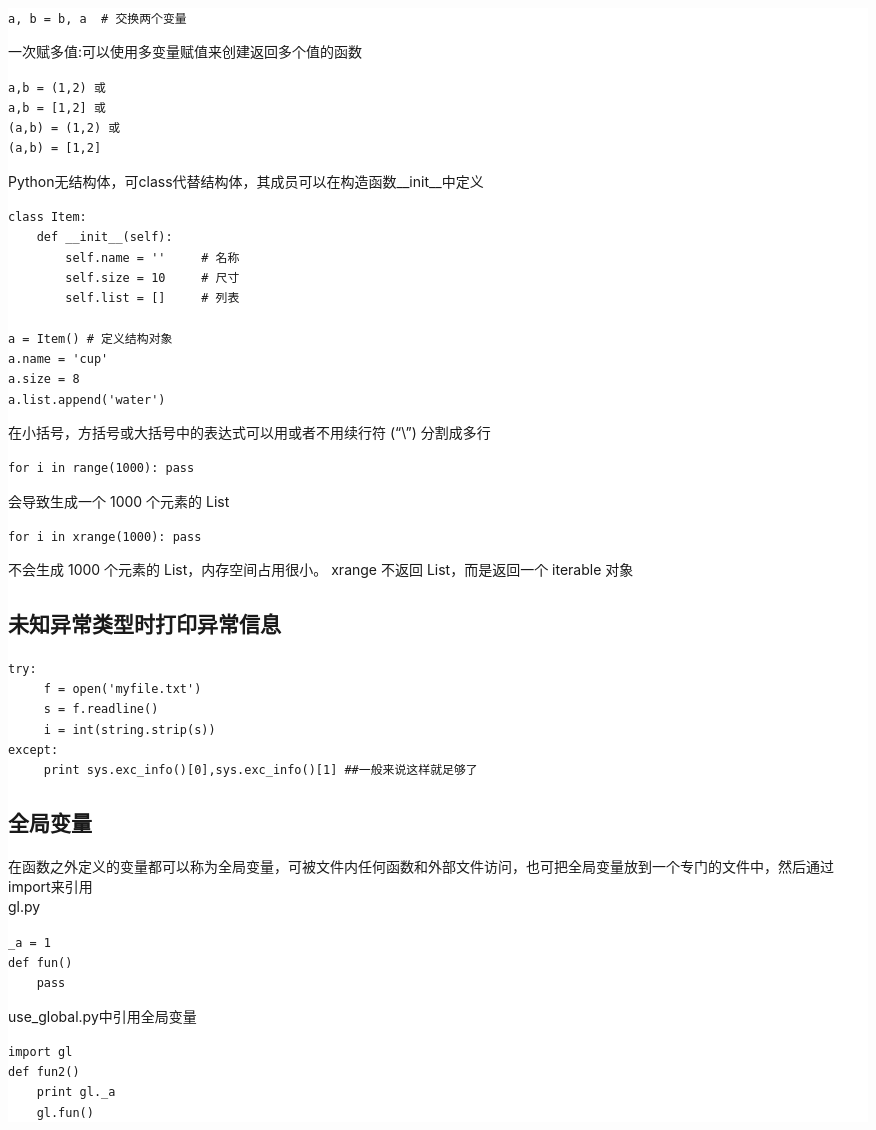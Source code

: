     a, b = b, a  # 交换两个变量 

一次赋多值:可以使用多变量赋值来创建返回多个值的函数

    a,b = (1,2) 或 
    a,b = [1,2] 或 
    (a,b) = (1,2) 或 
    (a,b) = [1,2]

Python无结构体，可class代替结构体，其成员可以在构造函数__init__中定义

    class Item:
        def __init__(self):
            self.name = ''     # 名称
            self.size = 10     # 尺寸
            self.list = []     # 列表

    a = Item() # 定义结构对象
    a.name = 'cup'
    a.size = 8
    a.list.append('water')

在小括号，方括号或大括号中的表达式可以用或者不用续行符 (“\”) 分割成多行

    for i in range(1000): pass

会导致生成一个 1000 个元素的 List

    for i in xrange(1000): pass 

不会生成 1000 个元素的 List，内存空间占用很小。 xrange 不返回 List，而是返回一个 iterable 对象


## 未知异常类型时打印异常信息

    try:
         f = open('myfile.txt')
         s = f.readline()
         i = int(string.strip(s))
    except:
         print sys.exc_info()[0],sys.exc_info()[1] ##一般来说这样就足够了 

## 全局变量

在函数之外定义的变量都可以称为全局变量，可被文件内任何函数和外部文件访问，也可把全局变量放到一个专门的文件中，然后通过import来引用  
gl.py

    _a = 1
    def fun()
        pass

use_global.py中引用全局变量

    import gl
    def fun2()
        print gl._a
        gl.fun()
         
